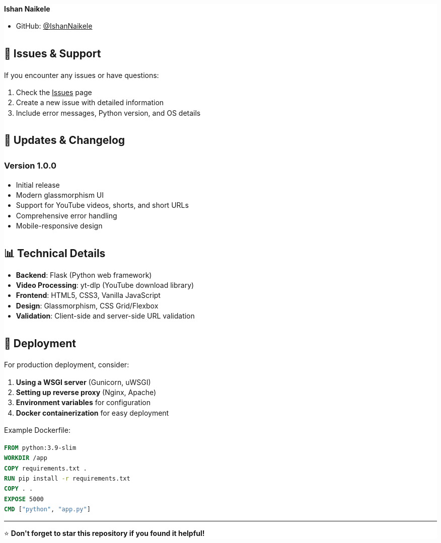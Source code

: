**Ishan Naikele**
- GitHub: [@IshanNaikele](https://github.com/IshanNaikele)

## 🐛 Issues & Support

If you encounter any issues or have questions:

1. Check the [Issues](https://github.com/IshanNaikele/youtube-video-downloader/issues) page
2. Create a new issue with detailed information
3. Include error messages, Python version, and OS details

## 🔄 Updates & Changelog

### Version 1.0.0
- Initial release
- Modern glassmorphism UI
- Support for YouTube videos, shorts, and short URLs
- Comprehensive error handling
- Mobile-responsive design

## 📊 Technical Details

- **Backend**: Flask (Python web framework)
- **Video Processing**: yt-dlp (YouTube download library)
- **Frontend**: HTML5, CSS3, Vanilla JavaScript
- **Design**: Glassmorphism, CSS Grid/Flexbox
- **Validation**: Client-side and server-side URL validation

## 🚀 Deployment

For production deployment, consider:

1. **Using a WSGI server** (Gunicorn, uWSGI)
2. **Setting up reverse proxy** (Nginx, Apache)
3. **Environment variables** for configuration
4. **Docker containerization** for easy deployment

Example Dockerfile:
```dockerfile
FROM python:3.9-slim
WORKDIR /app
COPY requirements.txt .
RUN pip install -r requirements.txt
COPY . .
EXPOSE 5000
CMD ["python", "app.py"]
```

---

⭐ **Don't forget to star this repository if you found it helpful!**
